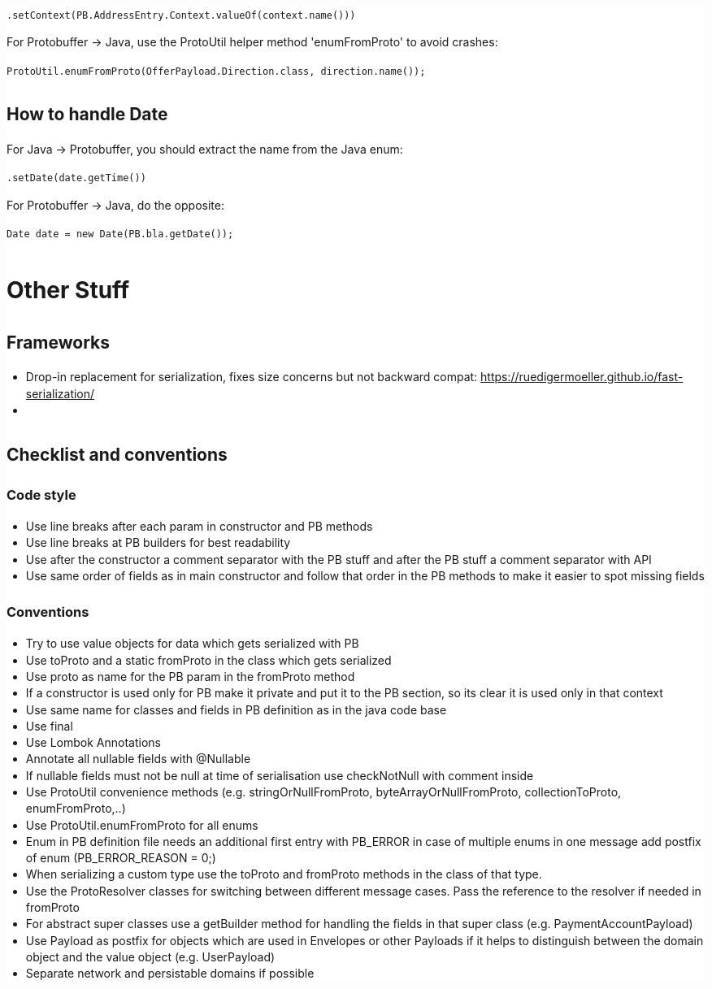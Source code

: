     .setContext(PB.AddressEntry.Context.valueOf(context.name()))

For Protobuffer -> Java, use the ProtoUtil helper method 'enumFromProto' to avoid crashes:

    ProtoUtil.enumFromProto(OfferPayload.Direction.class, direction.name());

## How to handle Date

For Java -> Protobuffer, you should extract the name from the Java enum:

    .setDate(date.getTime())

For Protobuffer -> Java, do the opposite:

    Date date = new Date(PB.bla.getDate());

# Other Stuff

## Frameworks

- Drop-in replacement for serialization, fixes size concerns but not backward compat:
https://ruedigermoeller.github.io/fast-serialization/
-

## Checklist and conventions

### Code style
* Use line breaks after each param in constructor and PB methods
* Use line breaks at PB builders for best readability
* Use after the constructor a comment separator with the PB stuff and after the PB stuff a comment separator with API
* Use same order of fields as in main constructor and follow that order in the PB methods to make it easier to spot missing fields

### Conventions
* Try to use value objects for data which gets serialized with PB
* Use toProto and a static fromProto in the class which gets serialized
* Use proto as name for the PB param in the fromProto method
* If a constructor is used only for PB make it private and put it to the PB section, so its clear it is used only in that context
* Use same name for classes and fields in PB definition as in the java code base
* Use final
* Use Lombok Annotations
* Annotate all nullable fields with @Nullable
* If nullable fields must not be null at time of serialisation use checkNotNull with comment inside
* Use ProtoUtil convenience methods (e.g. stringOrNullFromProto, byteArrayOrNullFromProto, collectionToProto, enumFromProto,..)
* Use ProtoUtil.enumFromProto for all enums
* Enum in PB definition file needs an additional first entry with PB_ERROR in case of multiple enums in one message add postfix of enum (PB_ERROR_REASON = 0;)
* When serializing a custom type use the toProto and fromProto methods in the class of that type.
* Use the ProtoResolver classes for switching between different message cases. Pass the reference to the resolver if needed in fromProto
* For abstract super classes use a getBuilder method for handling the fields in that super class (e.g. PaymentAccountPayload)
* Use Payload as postfix for objects which are used in Envelopes or other Payloads if it helps to distinguish between the domain object and the value object (e.g. UserPayload)
* Separate network and persistable domains if possible
